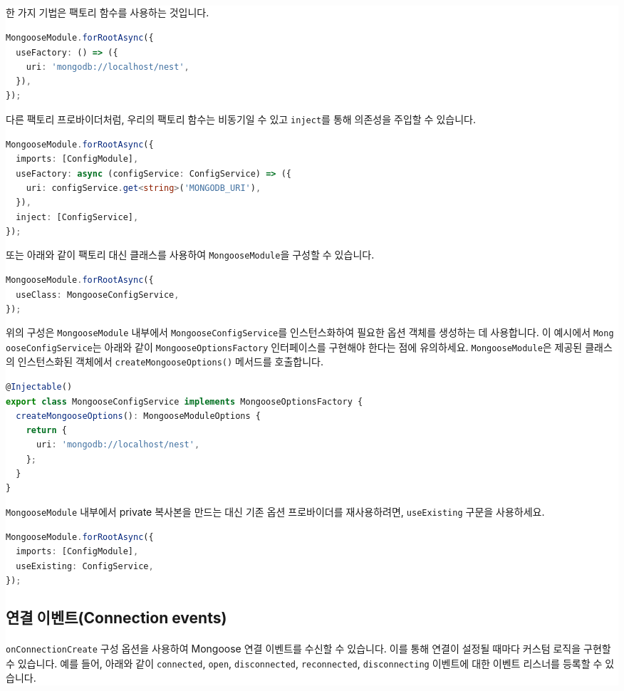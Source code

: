 한 가지 기법은 팩토리 함수를 사용하는 것입니다.

```typescript
MongooseModule.forRootAsync({
  useFactory: () => ({
    uri: 'mongodb://localhost/nest',
  }),
});
```

다른 팩토리 프로바이더처럼, 우리의 팩토리 함수는 비동기일 수 있고 `inject`를 통해 의존성을 주입할 수 있습니다.

```typescript
MongooseModule.forRootAsync({
  imports: [ConfigModule],
  useFactory: async (configService: ConfigService) => ({
    uri: configService.get<string>('MONGODB_URI'),
  }),
  inject: [ConfigService],
});
```

또는 아래와 같이 팩토리 대신 클래스를 사용하여 `MongooseModule`을 구성할 수 있습니다.

```typescript
MongooseModule.forRootAsync({
  useClass: MongooseConfigService,
});
```

위의 구성은 `MongooseModule` 내부에서 `MongooseConfigService`를 인스턴스화하여 필요한 옵션 객체를 생성하는 데 사용합니다. 이 예시에서 `MongooseConfigService`는 아래와 같이 `MongooseOptionsFactory` 인터페이스를 구현해야 한다는 점에 유의하세요. `MongooseModule`은 제공된 클래스의 인스턴스화된 객체에서 `createMongooseOptions()` 메서드를 호출합니다.

```typescript
@Injectable()
export class MongooseConfigService implements MongooseOptionsFactory {
  createMongooseOptions(): MongooseModuleOptions {
    return {
      uri: 'mongodb://localhost/nest',
    };
  }
}
```

`MongooseModule` 내부에서 private 복사본을 만드는 대신 기존 옵션 프로바이더를 재사용하려면, `useExisting` 구문을 사용하세요.

```typescript
MongooseModule.forRootAsync({
  imports: [ConfigModule],
  useExisting: ConfigService,
});
```

## 연결 이벤트(Connection events)

`onConnectionCreate` 구성 옵션을 사용하여 Mongoose 연결 이벤트를 수신할 수 있습니다. 이를 통해 연결이 설정될 때마다 커스텀 로직을 구현할 수 있습니다. 예를 들어, 아래와 같이 `connected`, `open`, `disconnected`, `reconnected`, `disconnecting` 이벤트에 대한 이벤트 리스너를 등록할 수 있습니다.
